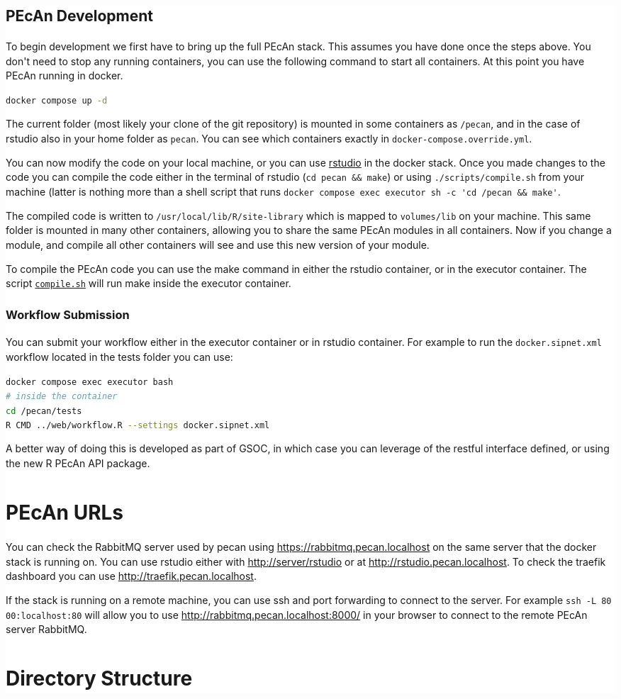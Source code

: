 ## PEcAn Development

To begin development we first have to bring up the full PEcAn stack. This assumes you have done once the steps above. You don\'t need to stop any running containers, you can use the following command to start all containers. At this point you have PEcAn running in docker.

```sh
docker compose up -d
```

The current folder (most likely your clone of the git repository) is mounted in some containers as `/pecan`, and in the case of rstudio also in your home folder as `pecan`. You can see which containers exactly in `docker-compose.override.yml`.

You can now modify the code on your local machine, or you can use [rstudio](http://pecan.localhost) in the docker stack. Once you made changes to the code you can compile the code either in the terminal of rstudio (`cd pecan && make`) or using `./scripts/compile.sh` from your machine (latter is nothing more than a shell script that runs `docker compose exec executor sh -c 'cd /pecan && make'`.

The compiled code is written to `/usr/local/lib/R/site-library` which is mapped to `volumes/lib` on your machine. This same folder is mounted in many other containers, allowing you to share the same PEcAn modules in all containers. Now if you change a module, and compile all other containers will see and use this new version of your module.

To compile the PEcAn code you can use the make command in either the rstudio container, or in the executor container. The script [`compile.sh`](scripts/compile.sh) will run make inside the executor container.

### Workflow Submission

You can submit your workflow either in the executor container or in rstudio container. For example to run the `docker.sipnet.xml` workflow located in the tests folder you can use:

```sh
docker compose exec executor bash
# inside the container
cd /pecan/tests
R CMD ../web/workflow.R --settings docker.sipnet.xml
```

A better way of doing this is developed as part of GSOC, in which case you can leverage of the restful interface defined, or using the new R PEcAn API package.

# PEcAn URLs

You can check the RabbitMQ server used by pecan using <https://rabbitmq.pecan.localhost> on the same server that the docker stack is running on. You can use rstudio either with <http://server/rstudio> or at <http://rstudio.pecan.localhost>. To check the traefik dashboard you can use <http://traefik.pecan.localhost>.

If the stack is running on a remote machine, you can use ssh and port forwarding to connect to the server. For example `ssh -L 8000:localhost:80` will allow you to use <http://rabbitmq.pecan.localhost:8000/> in your browser to connect to the remote PEcAn server RabbitMQ.

# Directory Structure
